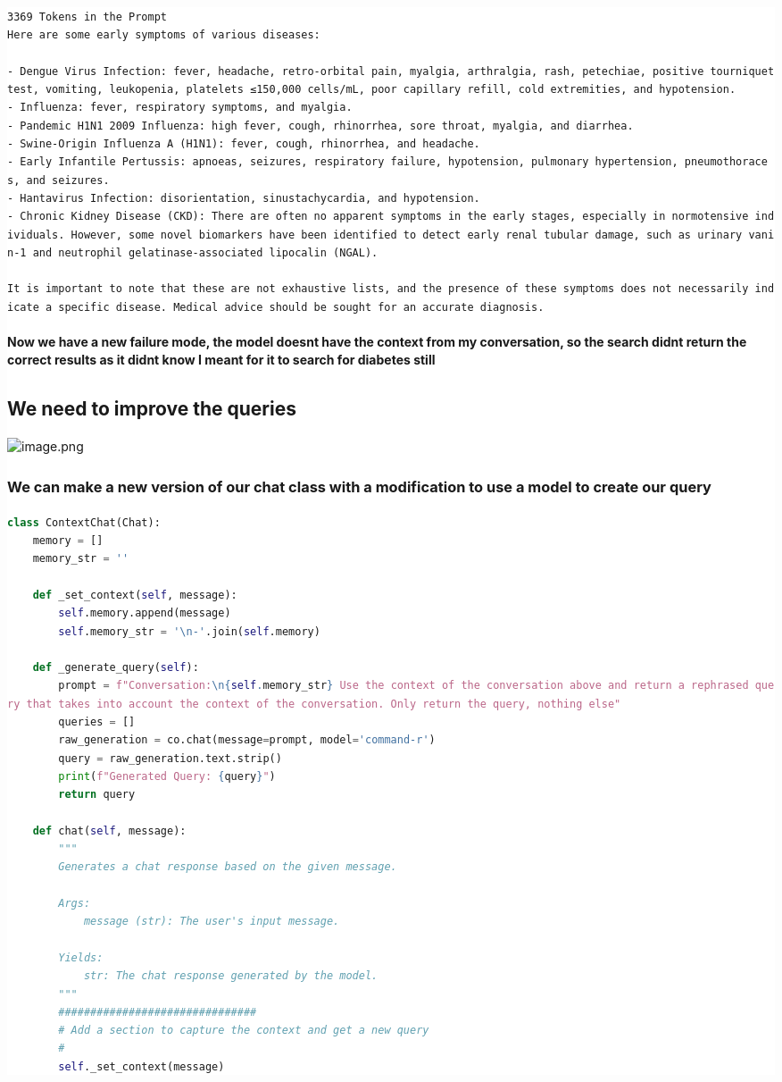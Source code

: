     3369 Tokens in the Prompt
    Here are some early symptoms of various diseases:
    
    - Dengue Virus Infection: fever, headache, retro-orbital pain, myalgia, arthralgia, rash, petechiae, positive tourniquet test, vomiting, leukopenia, platelets ≤150,000 cells/mL, poor capillary refill, cold extremities, and hypotension.
    - Influenza: fever, respiratory symptoms, and myalgia.
    - Pandemic H1N1 2009 Influenza: high fever, cough, rhinorrhea, sore throat, myalgia, and diarrhea.
    - Swine-Origin Influenza A (H1N1): fever, cough, rhinorrhea, and headache.
    - Early Infantile Pertussis: apnoeas, seizures, respiratory failure, hypotension, pulmonary hypertension, pneumothoraces, and seizures.
    - Hantavirus Infection: disorientation, sinustachycardia, and hypotension.
    - Chronic Kidney Disease (CKD): There are often no apparent symptoms in the early stages, especially in normotensive individuals. However, some novel biomarkers have been identified to detect early renal tubular damage, such as urinary vanin-1 and neutrophil gelatinase-associated lipocalin (NGAL).
    
    It is important to note that these are not exhaustive lists, and the presence of these symptoms does not necessarily indicate a specific disease. Medical advice should be sought for an accurate diagnosis.

#### Now we have a new failure mode, the model doesnt have the context from my conversation, so the search didnt return the correct results as it didnt know I meant for it to search for diabetes still

## We need to improve the queries
![image.png](/Users/catherinedeskur/Documents/Fern/fern-platform/clis/jupyter-to-mdx/output/notebooks/guides/Optimizing_rag_workflows_with_rerank_and_query_rephrasing_files/dc8aee61-8731-42cd-afef-4ca51db04e4c.png)
### We can make a new version of our chat class with a modification to use a model to create our query


```python
class ContextChat(Chat):
    memory = []
    memory_str = ''
    
    def _set_context(self, message):
        self.memory.append(message)
        self.memory_str = '\n-'.join(self.memory)
        
    def _generate_query(self):
        prompt = f"Conversation:\n{self.memory_str} Use the context of the conversation above and return a rephrased query that takes into account the context of the conversation. Only return the query, nothing else"
        queries = []
        raw_generation = co.chat(message=prompt, model='command-r')
        query = raw_generation.text.strip()
        print(f"Generated Query: {query}")
        return query
        
    def chat(self, message):
        """
        Generates a chat response based on the given message.

        Args:
            message (str): The user's input message.

        Yields:
            str: The chat response generated by the model.
        """
        ###############################
        # Add a section to capture the context and get a new query
        #
        self._set_context(message)
```